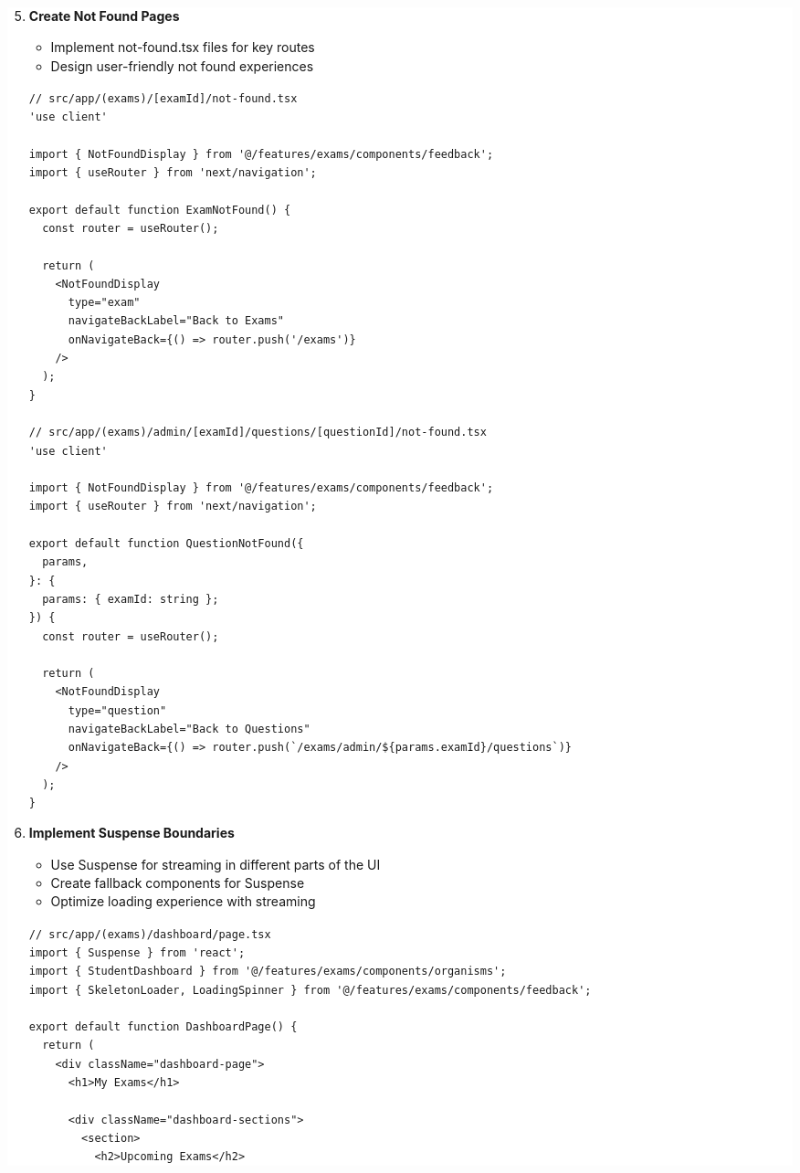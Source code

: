 5. **Create Not Found Pages**
   - Implement not-found.tsx files for key routes
   - Design user-friendly not found experiences

   ```tsx
   // src/app/(exams)/[examId]/not-found.tsx
   'use client'
   
   import { NotFoundDisplay } from '@/features/exams/components/feedback';
   import { useRouter } from 'next/navigation';
   
   export default function ExamNotFound() {
     const router = useRouter();
     
     return (
       <NotFoundDisplay 
         type="exam"
         navigateBackLabel="Back to Exams"
         onNavigateBack={() => router.push('/exams')}
       />
     );
   }
   
   // src/app/(exams)/admin/[examId]/questions/[questionId]/not-found.tsx
   'use client'
   
   import { NotFoundDisplay } from '@/features/exams/components/feedback';
   import { useRouter } from 'next/navigation';
   
   export default function QuestionNotFound({
     params,
   }: {
     params: { examId: string };
   }) {
     const router = useRouter();
     
     return (
       <NotFoundDisplay 
         type="question"
         navigateBackLabel="Back to Questions"
         onNavigateBack={() => router.push(`/exams/admin/${params.examId}/questions`)}
       />
     );
   }
   ```

6. **Implement Suspense Boundaries**
   - Use Suspense for streaming in different parts of the UI
   - Create fallback components for Suspense
   - Optimize loading experience with streaming

   ```tsx
   // src/app/(exams)/dashboard/page.tsx
   import { Suspense } from 'react';
   import { StudentDashboard } from '@/features/exams/components/organisms';
   import { SkeletonLoader, LoadingSpinner } from '@/features/exams/components/feedback';
   
   export default function DashboardPage() {
     return (
       <div className="dashboard-page">
         <h1>My Exams</h1>
         
         <div className="dashboard-sections">
           <section>
             <h2>Upcoming Exams</h2>
   ```